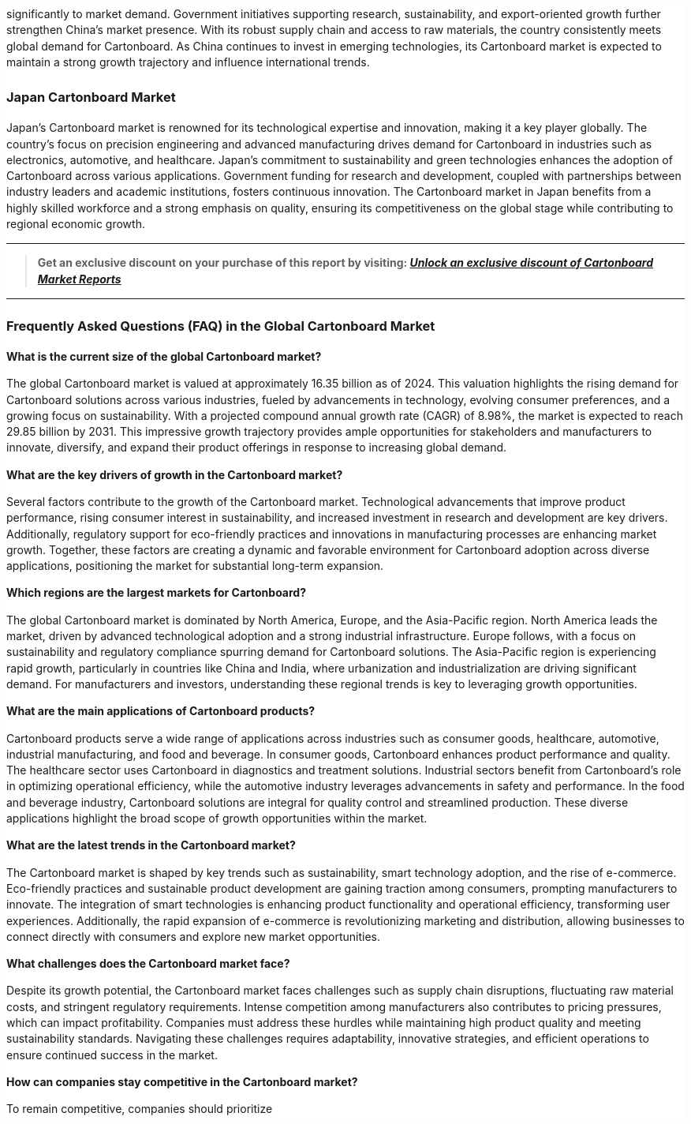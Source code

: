 significantly to market demand. Government initiatives supporting research, sustainability, and export-oriented growth further strengthen China&rsquo;s market presence. With its robust supply chain and access to raw materials, the country consistently meets global demand for Cartonboard. As China continues to invest in emerging technologies, its Cartonboard market is expected to maintain a strong growth trajectory and influence international trends.</p><h3>Japan Cartonboard Market</h3><p>Japan&rsquo;s Cartonboard market is renowned for its technological expertise and innovation, making it a key player globally. The country&rsquo;s focus on precision engineering and advanced manufacturing drives demand for Cartonboard in industries such as electronics, automotive, and healthcare. Japan&rsquo;s commitment to sustainability and green technologies enhances the adoption of Cartonboard across various applications. Government funding for research and development, coupled with partnerships between industry leaders and academic institutions, fosters continuous innovation. The Cartonboard market in Japan benefits from a highly skilled workforce and a strong emphasis on quality, ensuring its competitiveness on the global stage while contributing to regional economic growth.</p><hr /><blockquote><p><strong>Get an exclusive discount on your purchase of this report by visiting: <em><a href="://marketresearchpulse.com/ask-for-discount/45699?utm_source=Github&amp;utm_medium=052">Unlock an exclusive discount of Cartonboard Market Reports</a></em>&nbsp;</strong></p></blockquote><hr /><h3>Frequently Asked Questions (FAQ) in the Global Cartonboard Market</h3><p><strong>What is the current size of the global Cartonboard market?</strong></p><p>The global Cartonboard market is valued at approximately 16.35 billion as of 2024. This valuation highlights the rising demand for Cartonboard solutions across various industries, fueled by advancements in technology, evolving consumer preferences, and a growing focus on sustainability. With a projected compound annual growth rate (CAGR) of 8.98%, the market is expected to reach 29.85 billion by 2031. This impressive growth trajectory provides ample opportunities for stakeholders and manufacturers to innovate, diversify, and expand their product offerings in response to increasing global demand.</p><p><strong>What are the key drivers of growth in the Cartonboard market?</strong></p><p>Several factors contribute to the growth of the Cartonboard market. Technological advancements that improve product performance, rising consumer interest in sustainability, and increased investment in research and development are key drivers. Additionally, regulatory support for eco-friendly practices and innovations in manufacturing processes are enhancing market growth. Together, these factors are creating a dynamic and favorable environment for Cartonboard adoption across diverse applications, positioning the market for substantial long-term expansion.</p><p><strong>Which regions are the largest markets for Cartonboard?</strong></p><p>The global Cartonboard market is dominated by North America, Europe, and the Asia-Pacific region. North America leads the market, driven by advanced technological adoption and a strong industrial infrastructure. Europe follows, with a focus on sustainability and regulatory compliance spurring demand for Cartonboard solutions. The Asia-Pacific region is experiencing rapid growth, particularly in countries like China and India, where urbanization and industrialization are driving significant demand. For manufacturers and investors, understanding these regional trends is key to leveraging growth opportunities.</p><p><strong>What are the main applications of Cartonboard products?</strong></p><p>Cartonboard products serve a wide range of applications across industries such as consumer goods, healthcare, automotive, industrial manufacturing, and food and beverage. In consumer goods, Cartonboard enhances product performance and quality. The healthcare sector uses Cartonboard in diagnostics and treatment solutions. Industrial sectors benefit from Cartonboard&rsquo;s role in optimizing operational efficiency, while the automotive industry leverages advancements in safety and performance. In the food and beverage industry, Cartonboard solutions are integral for quality control and streamlined production. These diverse applications highlight the broad scope of growth opportunities within the market.</p><p><strong>What are the latest trends in the Cartonboard market?</strong></p><p>The Cartonboard market is shaped by key trends such as sustainability, smart technology adoption, and the rise of e-commerce. Eco-friendly practices and sustainable product development are gaining traction among consumers, prompting manufacturers to innovate. The integration of smart technologies is enhancing product functionality and operational efficiency, transforming user experiences. Additionally, the rapid expansion of e-commerce is revolutionizing marketing and distribution, allowing businesses to connect directly with consumers and explore new market opportunities.</p><p><strong>What challenges does the Cartonboard market face?</strong></p><p>Despite its growth potential, the Cartonboard market faces challenges such as supply chain disruptions, fluctuating raw material costs, and stringent regulatory requirements. Intense competition among manufacturers also contributes to pricing pressures, which can impact profitability. Companies must address these hurdles while maintaining high product quality and meeting sustainability standards. Navigating these challenges requires adaptability, innovative strategies, and efficient operations to ensure continued success in the market.</p><p><strong>How can companies stay competitive in the Cartonboard market?</strong></p><p>To remain competitive, companies should prioritize